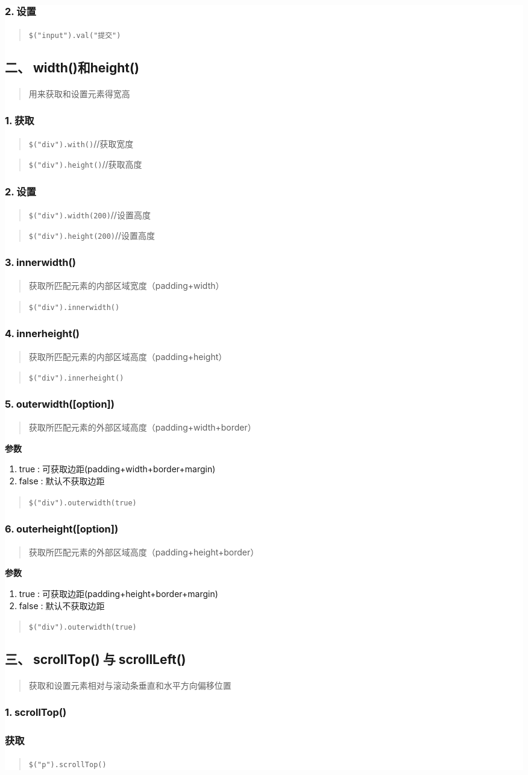 ### 2. 设置
> `$("input").val("提交")`

## 二、 width()和height()
> 用来获取和设置元素得宽高

### 1. 获取
> `$("div").with()`//获取宽度

> `$("div").height()`//获取高度

### 2. 设置
> `$("div").width(200)`//设置高度

> `$("div").height(200)`//设置高度

### 3. innerwidth()
> 获取所匹配元素的内部区域宽度（padding+width）

> `$("div").innerwidth()`

### 4. innerheight()
> 获取所匹配元素的内部区域高度（padding+height）

> `$("div").innerheight()`

### 5. outerwidth([option])
> 获取所匹配元素的外部区域高度（padding+width+border）

**参数**

1. true : 可获取边距(padding+width+border+margin)
2. false : 默认不获取边距
> `$("div").outerwidth(true)`

### 6. outerheight([option])
> 获取所匹配元素的外部区域高度（padding+height+border）

**参数**

1. true : 可获取边距(padding+height+border+margin)
2. false : 默认不获取边距
> `$("div").outerwidth(true)`

## 三、 scrollTop() 与 scrollLeft()
> 获取和设置元素相对与滚动条垂直和水平方向偏移位置

### 1. scrollTop()
###  获取
> `$("p").scrollTop()`
